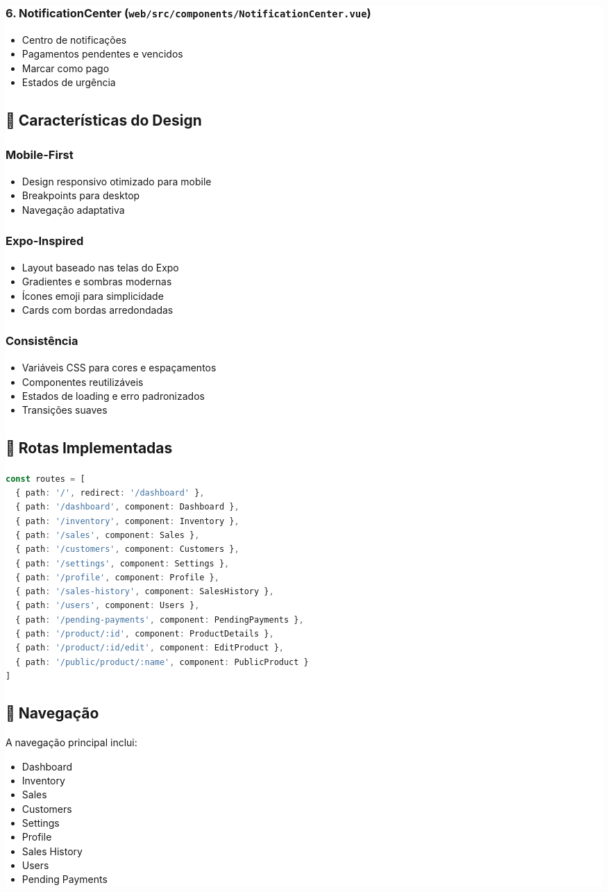 ### 6. **NotificationCenter** (`web/src/components/NotificationCenter.vue`)
- Centro de notificações
- Pagamentos pendentes e vencidos
- Marcar como pago
- Estados de urgência

## 🎨 Características do Design

### **Mobile-First**
- Design responsivo otimizado para mobile
- Breakpoints para desktop
- Navegação adaptativa

### **Expo-Inspired**
- Layout baseado nas telas do Expo
- Gradientes e sombras modernas
- Ícones emoji para simplicidade
- Cards com bordas arredondadas

### **Consistência**
- Variáveis CSS para cores e espaçamentos
- Componentes reutilizáveis
- Estados de loading e erro padronizados
- Transições suaves

## 🔗 Rotas Implementadas

```typescript
const routes = [
  { path: '/', redirect: '/dashboard' },
  { path: '/dashboard', component: Dashboard },
  { path: '/inventory', component: Inventory },
  { path: '/sales', component: Sales },
  { path: '/customers', component: Customers },
  { path: '/settings', component: Settings },
  { path: '/profile', component: Profile },
  { path: '/sales-history', component: SalesHistory },
  { path: '/users', component: Users },
  { path: '/pending-payments', component: PendingPayments },
  { path: '/product/:id', component: ProductDetails },
  { path: '/product/:id/edit', component: EditProduct },
  { path: '/public/product/:name', component: PublicProduct }
]
```

## 📱 Navegação

A navegação principal inclui:
- Dashboard
- Inventory
- Sales
- Customers
- Settings
- Profile
- Sales History
- Users
- Pending Payments

